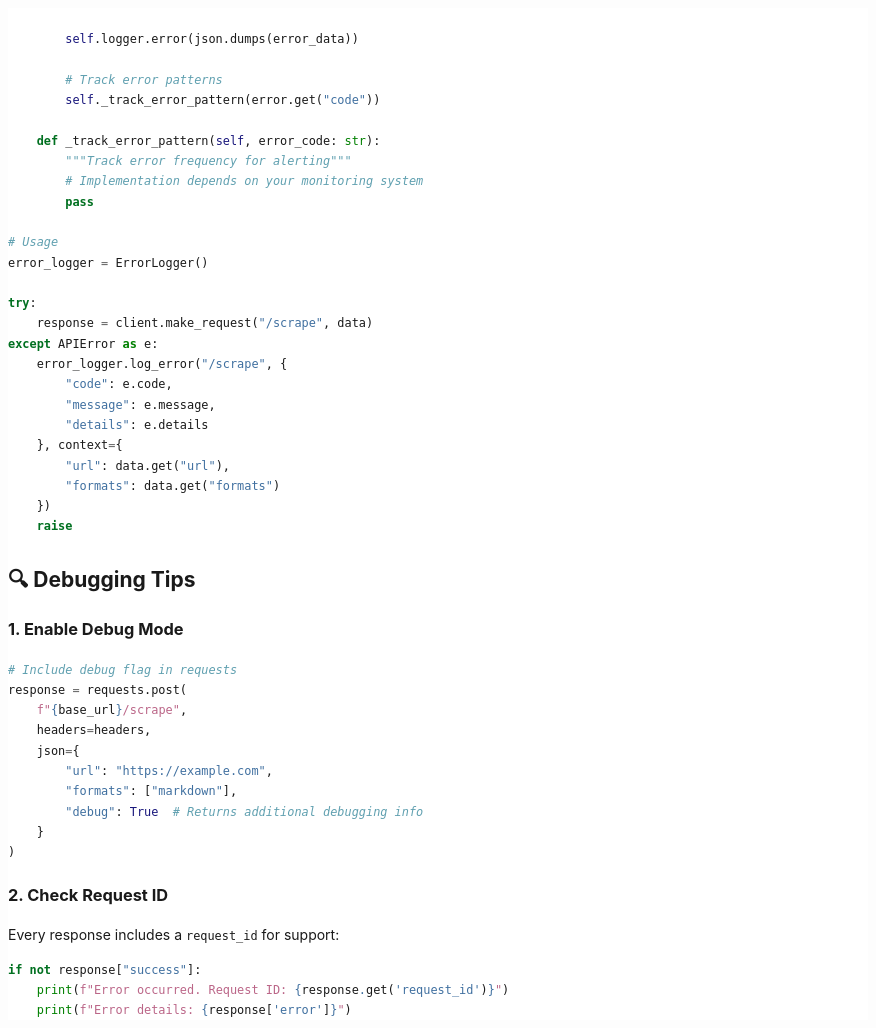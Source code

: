 ```python
        
        self.logger.error(json.dumps(error_data))
        
        # Track error patterns
        self._track_error_pattern(error.get("code"))
    
    def _track_error_pattern(self, error_code: str):
        """Track error frequency for alerting"""
        # Implementation depends on your monitoring system
        pass

# Usage
error_logger = ErrorLogger()

try:
    response = client.make_request("/scrape", data)
except APIError as e:
    error_logger.log_error("/scrape", {
        "code": e.code,
        "message": e.message,
        "details": e.details
    }, context={
        "url": data.get("url"),
        "formats": data.get("formats")
    })
    raise
```

## 🔍 Debugging Tips

### 1. Enable Debug Mode

```python
# Include debug flag in requests
response = requests.post(
    f"{base_url}/scrape",
    headers=headers,
    json={
        "url": "https://example.com",
        "formats": ["markdown"],
        "debug": True  # Returns additional debugging info
    }
)
```

### 2. Check Request ID

Every response includes a `request_id` for support:

```python
if not response["success"]:
    print(f"Error occurred. Request ID: {response.get('request_id')}")
    print(f"Error details: {response['error']}")
```
